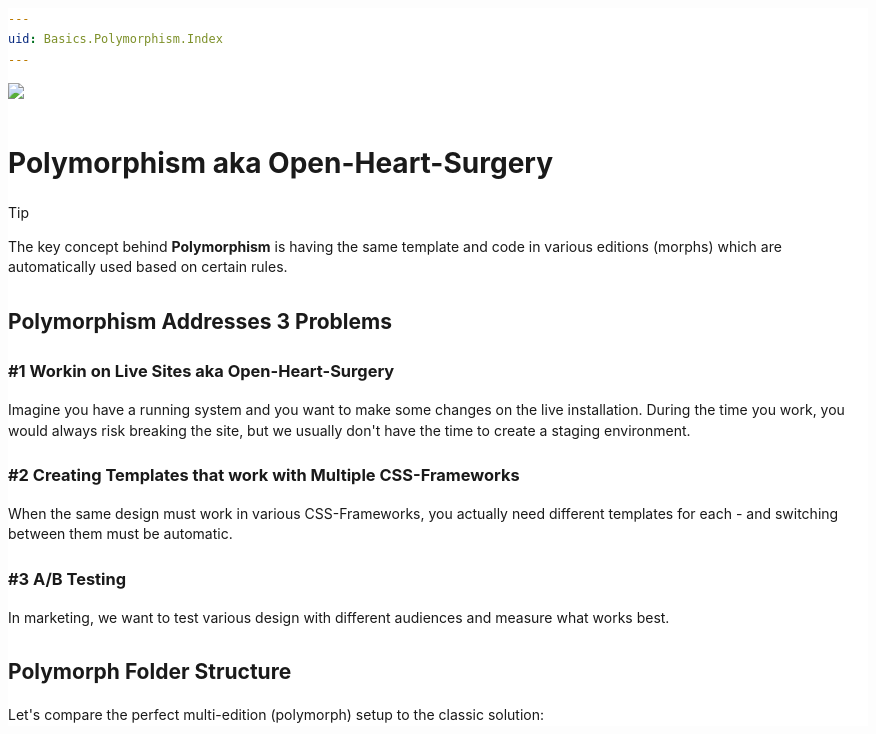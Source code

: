 ```yaml
---
uid: Basics.Polymorphism.Index
---
```


<img src="~/assets/logos/polymorph/polymorph-logo-wide.svg" width="100%">

# Polymorphism aka Open-Heart-Surgery

> [!TIP]
> The key concept behind **Polymorphism** is having the same template and code in various editions (morphs) which are automatically used based on certain rules. 

## Polymorphism Addresses 3 Problems

### #1 Workin on Live Sites aka Open-Heart-Surgery

Imagine you have a running system and you want to make some changes on the live installation. During the time you work, you would always risk breaking the site, but we usually don't have the time to create a staging environment. 

### #2 Creating Templates that work with Multiple CSS-Frameworks

When the same design must work in various CSS-Frameworks, you actually need different templates for each - and switching between them must be automatic. 

### #3 A/B Testing

In marketing, we want to test various design with different audiences and measure what works best. 

## Polymorph Folder Structure

Let's compare the perfect multi-edition (polymorph) setup to the classic solution:
